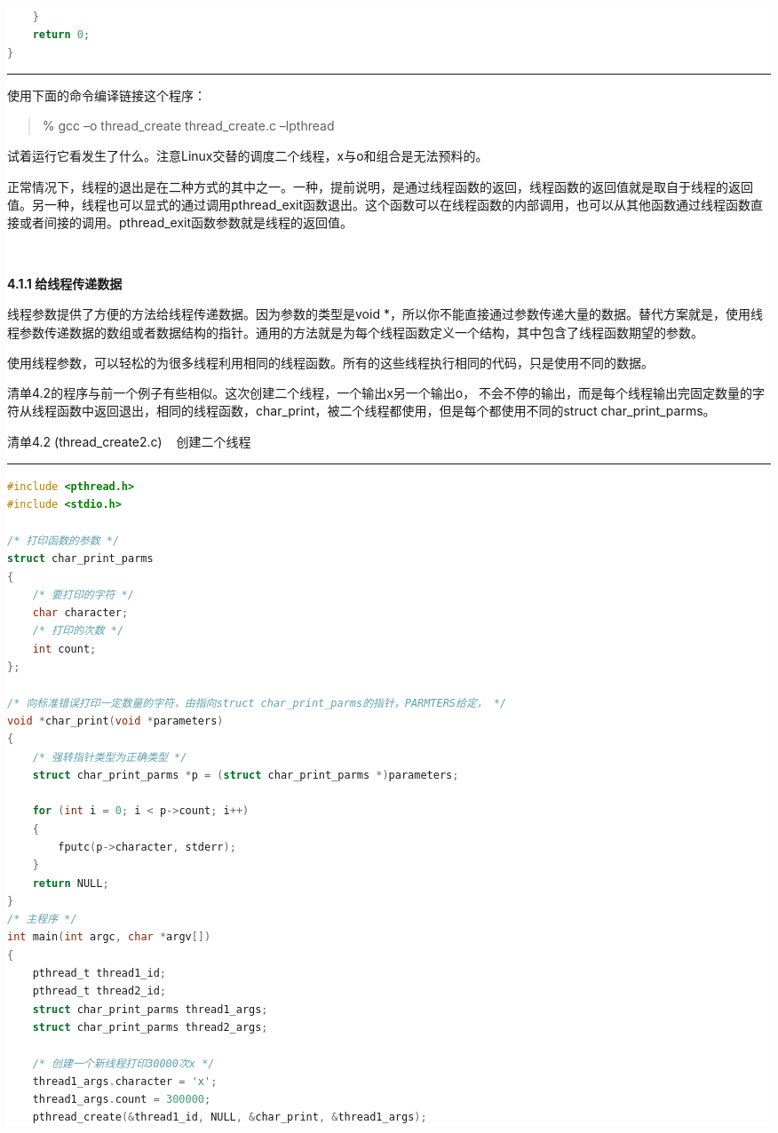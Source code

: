 ```c
    }
    return 0;
}
```

----

使用下面的命令编译链接这个程序：

> % gcc –o thread_create thread_create.c –lpthread

试着运行它看发生了什么。注意Linux交替的调度二个线程，x与o和组合是无法预料的。

正常情况下，线程的退出是在二种方式的其中之一。一种，提前说明，是通过线程函数的返回，线程函数的返回值就是取自于线程的返回值。另一种，线程也可以显式的通过调用pthread_exit函数退出。这个函数可以在线程函数的内部调用，也可以从其他函数通过线程函数直接或者间接的调用。pthread_exit函数参数就是线程的返回值。

 

**4.1.1 给线程传递数据**

线程参数提供了方便的方法给线程传递数据。因为参数的类型是void *，所以你不能直接通过参数传递大量的数据。替代方案就是，使用线程参数传递数据的数组或者数据结构的指针。通用的方法就是为每个线程函数定义一个结构，其中包含了线程函数期望的参数。

使用线程参数，可以轻松的为很多线程利用相同的线程函数。所有的这些线程执行相同的代码，只是使用不同的数据。

清单4.2的程序与前一个例子有些相似。这次创建二个线程，一个输出x另一个输出o， 不会不停的输出，而是每个线程输出完固定数量的字符从线程函数中返回退出，相同的线程函数，char_print，被二个线程都使用，但是每个都使用不同的struct char_print_parms。

清单4.2 (thread_create2.c)    创建二个线程

----

```c
#include <pthread.h>
#include <stdio.h>

/* 打印函数的参数 */
struct char_print_parms
{
    /* 要打印的字符 */
    char character;
    /* 打印的次数 */
    int count;
};

/* 向标准错误打印一定数量的字符，由指向struct char_print_parms的指针，PARMTERS给定， */
void *char_print(void *parameters)
{
    /* 强转指针类型为正确类型 */
    struct char_print_parms *p = (struct char_print_parms *)parameters;

    for (int i = 0; i < p->count; i++)
    {
        fputc(p->character, stderr);
    }
    return NULL;
}
/* 主程序 */
int main(int argc, char *argv[])
{
    pthread_t thread1_id;
    pthread_t thread2_id;
    struct char_print_parms thread1_args;
    struct char_print_parms thread2_args;

    /* 创建一个新线程打印30000次x */
    thread1_args.character = 'x';
    thread1_args.count = 300000;
    pthread_create(&thread1_id, NULL, &char_print, &thread1_args);
```